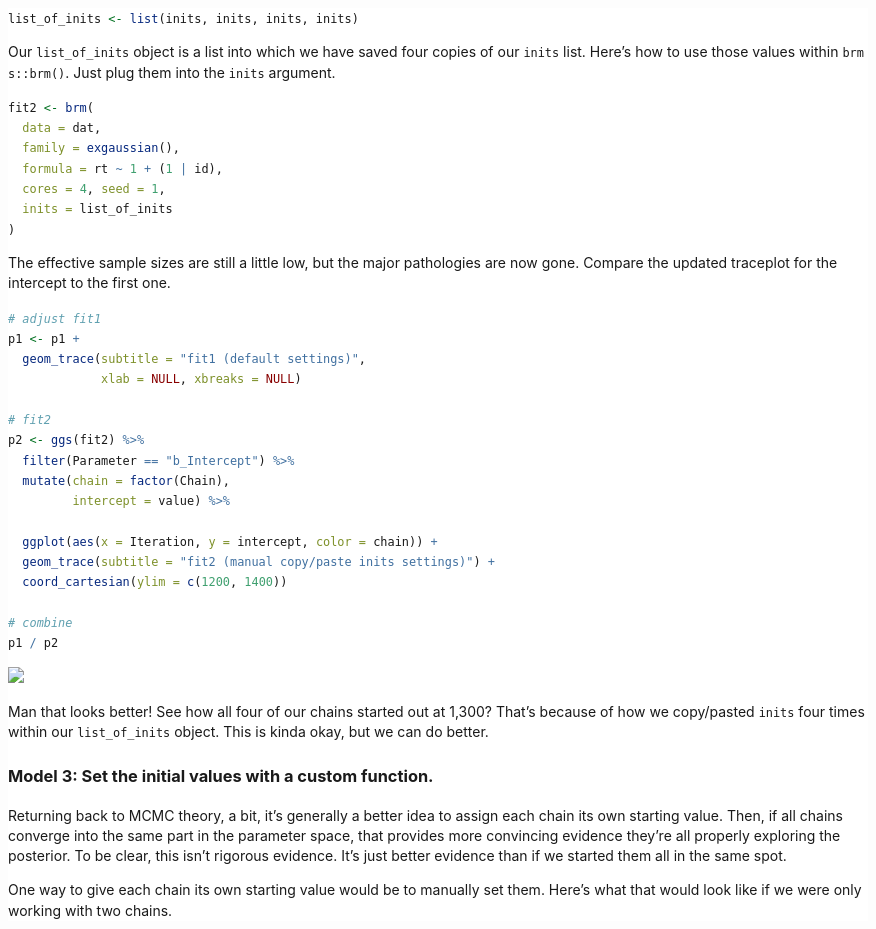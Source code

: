 ``` r
list_of_inits <- list(inits, inits, inits, inits)
```

Our `list_of_inits` object is a list into which we have saved four copies of our `inits` list. Here’s how to use those values within `brms::brm()`. Just plug them into the `inits` argument.

``` r
fit2 <- brm(
  data = dat,
  family = exgaussian(),
  formula = rt ~ 1 + (1 | id),
  cores = 4, seed = 1,
  inits = list_of_inits
)
```

The effective sample sizes are still a little low, but the major pathologies are now gone. Compare the updated traceplot for the intercept to the first one.

``` r
# adjust fit1
p1 <- p1 +
  geom_trace(subtitle = "fit1 (default settings)",
             xlab = NULL, xbreaks = NULL)

# fit2
p2 <- ggs(fit2) %>%
  filter(Parameter == "b_Intercept") %>% 
  mutate(chain = factor(Chain),
         intercept = value) %>% 
  
  ggplot(aes(x = Iteration, y = intercept, color = chain)) +
  geom_trace(subtitle = "fit2 (manual copy/paste inits settings)") +
  coord_cartesian(ylim = c(1200, 1400))

# combine
p1 / p2
```

<img src="{{< blogdown/postref >}}index_files/figure-html/unnamed-chunk-16-1.png" width="576" />

Man that looks better! See how all four of our chains started out at 1,300? That’s because of how we copy/pasted `inits` four times within our `list_of_inits` object. This is kinda okay, but we can do better.

### Model 3: Set the initial values with a custom function.

Returning back to MCMC theory, a bit, it’s generally a better idea to assign each chain its own starting value. Then, if all chains converge into the same part in the parameter space, that provides more convincing evidence they’re all properly exploring the posterior. To be clear, this isn’t rigorous evidence. It’s just better evidence than if we started them all in the same spot.

One way to give each chain its own starting value would be to manually set them. Here’s what that would look like if we were only working with two chains.
